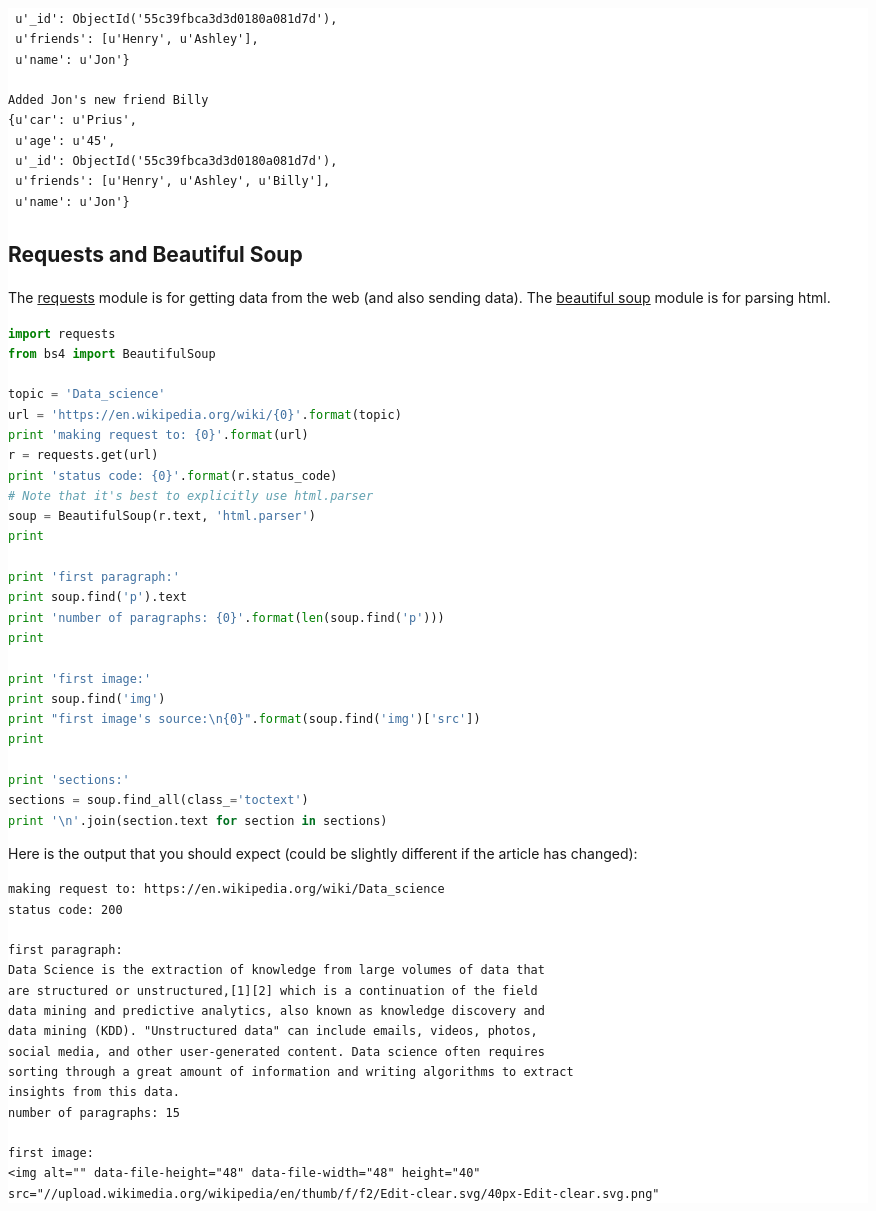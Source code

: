 ```
 u'_id': ObjectId('55c39fbca3d3d0180a081d7d'),
 u'friends': [u'Henry', u'Ashley'],
 u'name': u'Jon'}

Added Jon's new friend Billy
{u'car': u'Prius',
 u'age': u'45',
 u'_id': ObjectId('55c39fbca3d3d0180a081d7d'),
 u'friends': [u'Henry', u'Ashley', u'Billy'],
 u'name': u'Jon'}
```

## Requests and Beautiful Soup

The [requests](https://pypi.python.org/pypi/requests) module is for getting data from the web (and also sending data). The [beautiful soup](http://www.crummy.com/software/BeautifulSoup/bs4/doc/) module is for parsing html.

```python
import requests
from bs4 import BeautifulSoup

topic = 'Data_science'
url = 'https://en.wikipedia.org/wiki/{0}'.format(topic)
print 'making request to: {0}'.format(url)
r = requests.get(url)
print 'status code: {0}'.format(r.status_code)
# Note that it's best to explicitly use html.parser
soup = BeautifulSoup(r.text, 'html.parser')
print

print 'first paragraph:'
print soup.find('p').text
print 'number of paragraphs: {0}'.format(len(soup.find('p')))
print

print 'first image:'
print soup.find('img')
print "first image's source:\n{0}".format(soup.find('img')['src'])
print

print 'sections:'
sections = soup.find_all(class_='toctext')
print '\n'.join(section.text for section in sections)
```

Here is the output that you should expect (could be slightly different if the article has changed):

```
making request to: https://en.wikipedia.org/wiki/Data_science
status code: 200

first paragraph:
Data Science is the extraction of knowledge from large volumes of data that
are structured or unstructured,[1][2] which is a continuation of the field
data mining and predictive analytics, also known as knowledge discovery and
data mining (KDD). "Unstructured data" can include emails, videos, photos,
social media, and other user-generated content. Data science often requires
sorting through a great amount of information and writing algorithms to extract
insights from this data.
number of paragraphs: 15

first image:
<img alt="" data-file-height="48" data-file-width="48" height="40"
src="//upload.wikimedia.org/wikipedia/en/thumb/f/f2/Edit-clear.svg/40px-Edit-clear.svg.png"
```